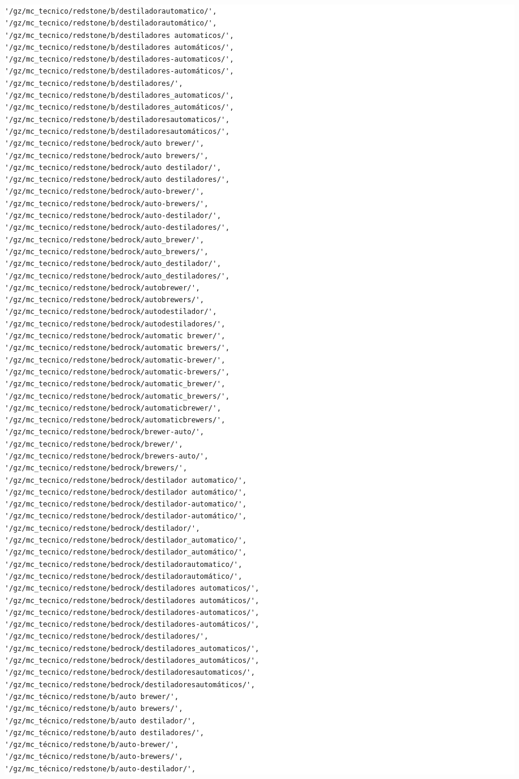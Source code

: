     '/gz/mc_tecnico/redstone/b/destiladorautomatico/',
    '/gz/mc_tecnico/redstone/b/destiladorautomático/',
    '/gz/mc_tecnico/redstone/b/destiladores automaticos/',
    '/gz/mc_tecnico/redstone/b/destiladores automáticos/',
    '/gz/mc_tecnico/redstone/b/destiladores-automaticos/',
    '/gz/mc_tecnico/redstone/b/destiladores-automáticos/',
    '/gz/mc_tecnico/redstone/b/destiladores/',
    '/gz/mc_tecnico/redstone/b/destiladores_automaticos/',
    '/gz/mc_tecnico/redstone/b/destiladores_automáticos/',
    '/gz/mc_tecnico/redstone/b/destiladoresautomaticos/',
    '/gz/mc_tecnico/redstone/b/destiladoresautomáticos/',
    '/gz/mc_tecnico/redstone/bedrock/auto brewer/',
    '/gz/mc_tecnico/redstone/bedrock/auto brewers/',
    '/gz/mc_tecnico/redstone/bedrock/auto destilador/',
    '/gz/mc_tecnico/redstone/bedrock/auto destiladores/',
    '/gz/mc_tecnico/redstone/bedrock/auto-brewer/',
    '/gz/mc_tecnico/redstone/bedrock/auto-brewers/',
    '/gz/mc_tecnico/redstone/bedrock/auto-destilador/',
    '/gz/mc_tecnico/redstone/bedrock/auto-destiladores/',
    '/gz/mc_tecnico/redstone/bedrock/auto_brewer/',
    '/gz/mc_tecnico/redstone/bedrock/auto_brewers/',
    '/gz/mc_tecnico/redstone/bedrock/auto_destilador/',
    '/gz/mc_tecnico/redstone/bedrock/auto_destiladores/',
    '/gz/mc_tecnico/redstone/bedrock/autobrewer/',
    '/gz/mc_tecnico/redstone/bedrock/autobrewers/',
    '/gz/mc_tecnico/redstone/bedrock/autodestilador/',
    '/gz/mc_tecnico/redstone/bedrock/autodestiladores/',
    '/gz/mc_tecnico/redstone/bedrock/automatic brewer/',
    '/gz/mc_tecnico/redstone/bedrock/automatic brewers/',
    '/gz/mc_tecnico/redstone/bedrock/automatic-brewer/',
    '/gz/mc_tecnico/redstone/bedrock/automatic-brewers/',
    '/gz/mc_tecnico/redstone/bedrock/automatic_brewer/',
    '/gz/mc_tecnico/redstone/bedrock/automatic_brewers/',
    '/gz/mc_tecnico/redstone/bedrock/automaticbrewer/',
    '/gz/mc_tecnico/redstone/bedrock/automaticbrewers/',
    '/gz/mc_tecnico/redstone/bedrock/brewer-auto/',
    '/gz/mc_tecnico/redstone/bedrock/brewer/',
    '/gz/mc_tecnico/redstone/bedrock/brewers-auto/',
    '/gz/mc_tecnico/redstone/bedrock/brewers/',
    '/gz/mc_tecnico/redstone/bedrock/destilador automatico/',
    '/gz/mc_tecnico/redstone/bedrock/destilador automático/',
    '/gz/mc_tecnico/redstone/bedrock/destilador-automatico/',
    '/gz/mc_tecnico/redstone/bedrock/destilador-automático/',
    '/gz/mc_tecnico/redstone/bedrock/destilador/',
    '/gz/mc_tecnico/redstone/bedrock/destilador_automatico/',
    '/gz/mc_tecnico/redstone/bedrock/destilador_automático/',
    '/gz/mc_tecnico/redstone/bedrock/destiladorautomatico/',
    '/gz/mc_tecnico/redstone/bedrock/destiladorautomático/',
    '/gz/mc_tecnico/redstone/bedrock/destiladores automaticos/',
    '/gz/mc_tecnico/redstone/bedrock/destiladores automáticos/',
    '/gz/mc_tecnico/redstone/bedrock/destiladores-automaticos/',
    '/gz/mc_tecnico/redstone/bedrock/destiladores-automáticos/',
    '/gz/mc_tecnico/redstone/bedrock/destiladores/',
    '/gz/mc_tecnico/redstone/bedrock/destiladores_automaticos/',
    '/gz/mc_tecnico/redstone/bedrock/destiladores_automáticos/',
    '/gz/mc_tecnico/redstone/bedrock/destiladoresautomaticos/',
    '/gz/mc_tecnico/redstone/bedrock/destiladoresautomáticos/',
    '/gz/mc_técnico/redstone/b/auto brewer/',
    '/gz/mc_técnico/redstone/b/auto brewers/',
    '/gz/mc_técnico/redstone/b/auto destilador/',
    '/gz/mc_técnico/redstone/b/auto destiladores/',
    '/gz/mc_técnico/redstone/b/auto-brewer/',
    '/gz/mc_técnico/redstone/b/auto-brewers/',
    '/gz/mc_técnico/redstone/b/auto-destilador/',